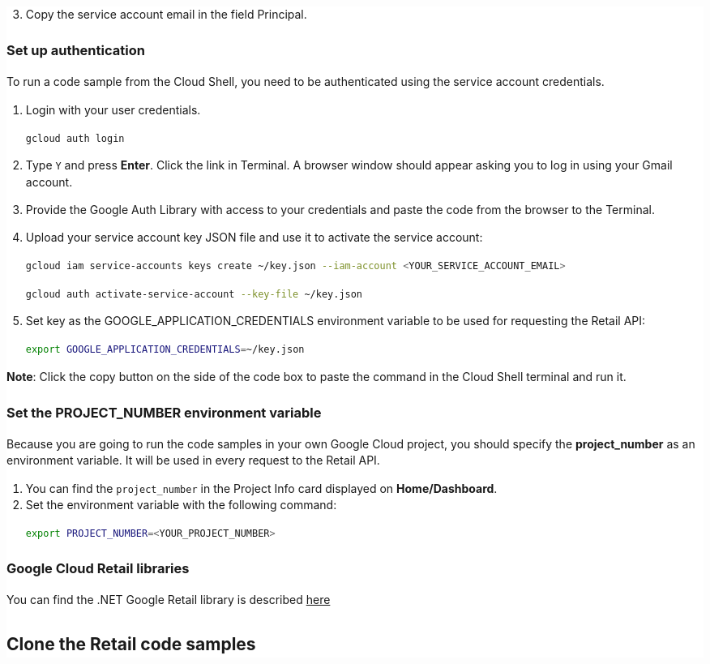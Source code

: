 3. Copy the service account email in the field Principal.

### Set up authentication

To run a code sample from the Cloud Shell, you need to be authenticated using the service account credentials.

1. Login with your user credentials.
    ```bash
    gcloud auth login
    ```

2. Type `Y` and press **Enter**. Click the link in Terminal. A browser window should appear asking you to log in using your Gmail account.

3. Provide the Google Auth Library with access to your credentials and paste the code from the browser to the Terminal.

4. Upload your service account key JSON file and use it to activate the service account:

    ```bash
    gcloud iam service-accounts keys create ~/key.json --iam-account <YOUR_SERVICE_ACCOUNT_EMAIL>
    ```

    ```bash
    gcloud auth activate-service-account --key-file ~/key.json
    ```

5. Set key as the GOOGLE_APPLICATION_CREDENTIALS environment variable to be used for requesting the Retail API:
    ```bash
    export GOOGLE_APPLICATION_CREDENTIALS=~/key.json
    ```

**Note**: Click the copy button on the side of the code box to paste the command in the Cloud Shell terminal and run it.

### Set the PROJECT_NUMBER environment variable

Because you are going to run the code samples in your own Google Cloud project, you should specify the **project_number** as an environment variable. It will be used in every request to the Retail API.

1. You can find the ```project_number``` in the Project Info card displayed on **Home/Dashboard**.
2. Set the environment variable with the following command:
    ```bash
    export PROJECT_NUMBER=<YOUR_PROJECT_NUMBER>
    ```

### Google Cloud Retail libraries

You can find the .NET Google Retail library is described
[here](https://googleapis.dev/dotnet/Google.Cloud.Retail.V2/1.0.0-beta01/index.html)

## Clone the Retail code samples
